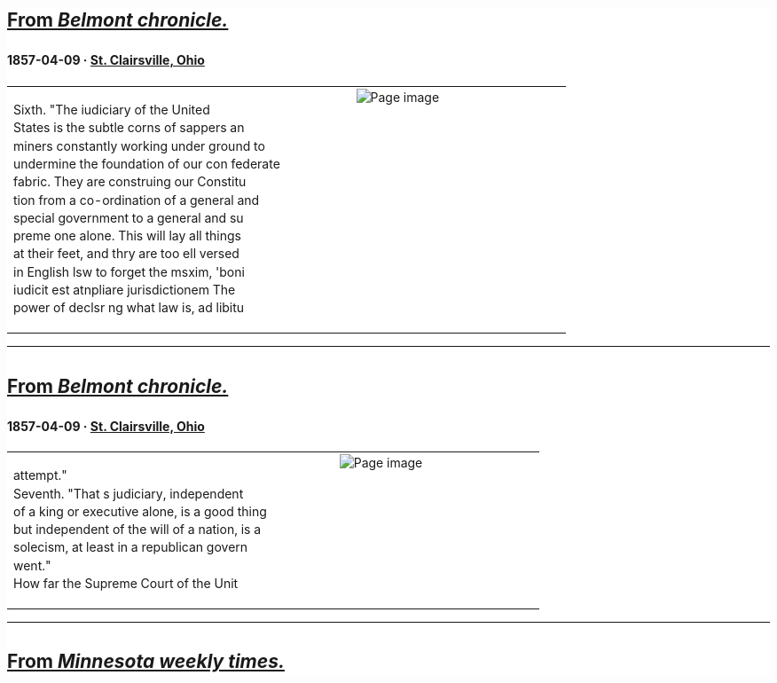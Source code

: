 
## [From _Belmont chronicle._](https://www.loc.gov/resource/sn85026241/1857-04-09/ed-1/?sp=2)

#### 1857-04-09 &middot; [St. Clairsville, Ohio](http://dbpedia.org/resource/St._Clairsville%2C_Ohio)

<table style="width: 100%;"><tr><td style="width: 50%">

  
Sixth. &quot;The iudiciary of the United  
States is the subtle corns of sappers an  
miners constantly working under ground to  
undermine the foundation of our con federate  
fabric. They are construing our Constitu­  
tion from a co-ordination of a general and  
special government to a general and su  
preme one alone. This will lay all things  
at their feet, and thry are too ell versed  
in English lsw to forget the msxim, &#x27;boni  
iudicit est atnpliare jurisdictionem The  
power of declsr ng what law is, ad libitu
</td><td style="width: 50%; max-height: 75%; margin: auto; display: block;">
<img alt="Page image" src="https://tile.loc.gov/image-services/iiif/service:ndnp:ohi:batch_ohi_feste_ver01:data:sn85026241:00280775381:1857040901:0070/pct:29.076996652319465,62.49063202598052,10.712577714012435,5.8331251561329/!600,600/0/default.jpg"/>
</td>
</tr></table>

---

## [From _Belmont chronicle._](https://www.loc.gov/resource/sn85026241/1857-04-09/ed-1/?sp=2)

#### 1857-04-09 &middot; [St. Clairsville, Ohio](http://dbpedia.org/resource/St._Clairsville%2C_Ohio)

<table style="width: 100%;"><tr><td style="width: 50%">

attempt.&quot;  
Seventh. &quot;That s judiciary, independent  
of a king or executive alone, is a good thing  
but independent of the will of a nation, is a  
solecism, at least in a republican govern  
went.&quot;  
How far the Supreme Court of the Unit 
</td><td style="width: 50%; max-height: 75%; margin: auto; display: block;">
<img alt="Page image" src="https://tile.loc.gov/image-services/iiif/service:ndnp:ohi:batch_ohi_feste_ver01:data:sn85026241:00280775381:1857040901:0070/pct:29.09293798820341,69.872595553335,10.68069504224454,3.3225081189108168/!600,600/0/default.jpg"/>
</td>
</tr></table>

---

## [From _Minnesota weekly times._](https://www.loc.gov/resource/sn85025594/1857-04-18/ed-1/?sp=2)
